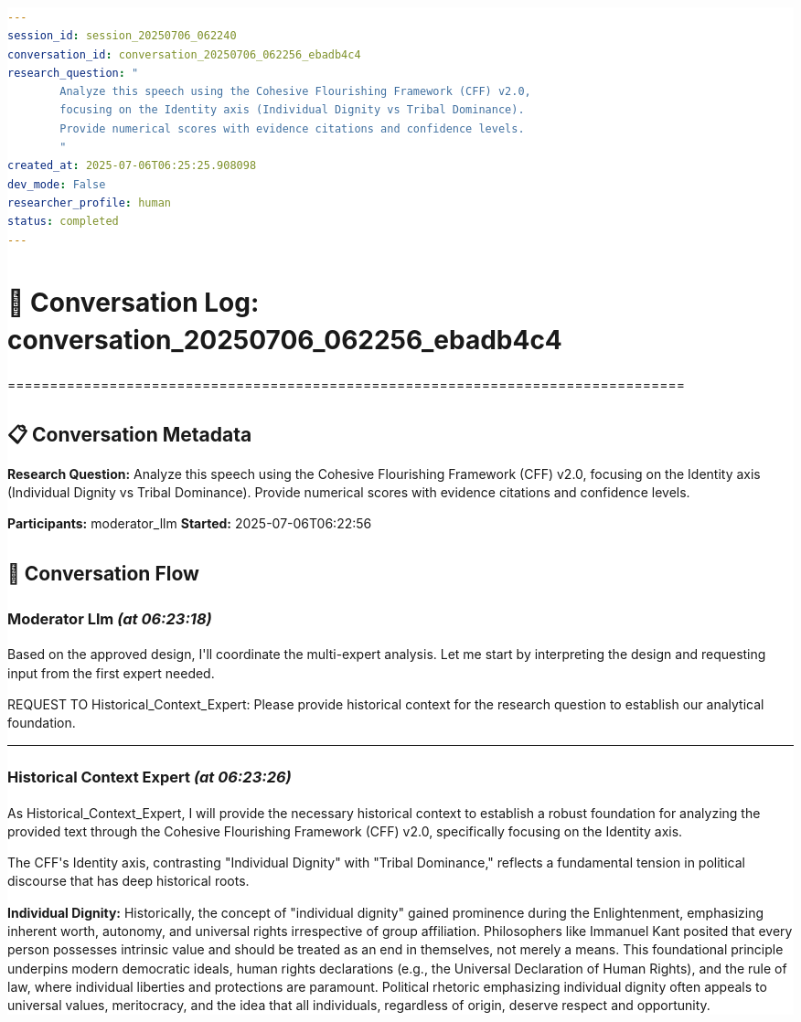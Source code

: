```yaml
---
session_id: session_20250706_062240
conversation_id: conversation_20250706_062256_ebadb4c4
research_question: "
        Analyze this speech using the Cohesive Flourishing Framework (CFF) v2.0, 
        focusing on the Identity axis (Individual Dignity vs Tribal Dominance).
        Provide numerical scores with evidence citations and confidence levels.
        "
created_at: 2025-07-06T06:25:25.908098
dev_mode: False
researcher_profile: human
status: completed
---
```


# 🎯 Conversation Log: conversation_20250706_062256_ebadb4c4
================================================================================

## 📋 Conversation Metadata
**Research Question:** 
        Analyze this speech using the Cohesive Flourishing Framework (CFF) v2.0, 
        focusing on the Identity axis (Individual Dignity vs Tribal Dominance).
        Provide numerical scores with evidence citations and confidence levels.
        
**Participants:** moderator_llm
**Started:** 2025-07-06T06:22:56

## 💬 Conversation Flow

### Moderator Llm *(at 06:23:18)*

Based on the approved design, I'll coordinate the multi-expert analysis. Let me start by interpreting the design and requesting input from the first expert needed.

REQUEST TO Historical_Context_Expert: Please provide historical context for the research question to establish our analytical foundation.

---

### Historical Context Expert *(at 06:23:26)*

As Historical_Context_Expert, I will provide the necessary historical context to establish a robust foundation for analyzing the provided text through the Cohesive Flourishing Framework (CFF) v2.0, specifically focusing on the Identity axis.

The CFF's Identity axis, contrasting "Individual Dignity" with "Tribal Dominance," reflects a fundamental tension in political discourse that has deep historical roots.

**Individual Dignity:** Historically, the concept of "individual dignity" gained prominence during the Enlightenment, emphasizing inherent worth, autonomy, and universal rights irrespective of group affiliation. Philosophers like Immanuel Kant posited that every person possesses intrinsic value and should be treated as an end in themselves, not merely a means. This foundational principle underpins modern democratic ideals, human rights declarations (e.g., the Universal Declaration of Human Rights), and the rule of law, where individual liberties and protections are paramount. Political rhetoric emphasizing individual dignity often appeals to universal values, meritocracy, and the idea that all individuals, regardless of origin, deserve respect and opportunity.
